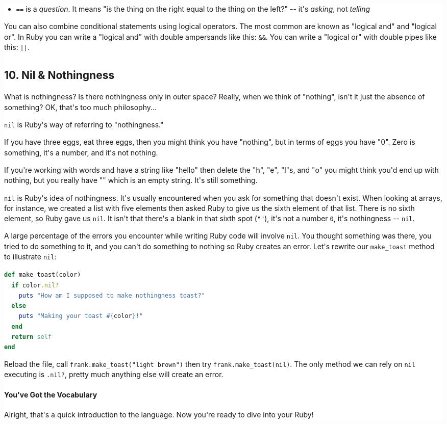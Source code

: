 * `==` is a _question_. It means "is the thing on the right equal to the thing on the left?" -- it's _asking_, not _telling_

You can also combine conditional statements using logical operators. The most common are known as "logical and" and "logical or". In Ruby you can write a "logical and" with double ampersands like this: `&&`. You can write a "logical or" with double pipes like this: `||`.

## 10. Nil & Nothingness

What is nothingness?  Is there nothingness only in outer space?  Really, when we think of "nothing", isn't it just the absence of something?  OK, that's too much philosophy...

`nil` is Ruby's way of referring to "nothingness."

If you have three eggs, eat three eggs, then you might think you have "nothing", but in terms of eggs you have "0". Zero is something, it's a number, and it's not nothing.

If you're working with words and have a string like "hello" then delete the "h", "e", "l"s, and "o" you might think you'd end up with nothing, but you really have "" which is an empty string. It's still something.

`nil` is Ruby's idea of nothingness. It's usually encountered when you ask for something that doesn't exist. When looking at arrays, for instance, we created a list with five elements then asked Ruby to give us the sixth element of that list. There is no sixth element, so Ruby gave us `nil`. It isn't that there's a blank in that sixth spot (`""`), it's not a number `0`, it's nothingness -- `nil`.

A large percentage of the errors you encounter while writing Ruby code will involve `nil`. You thought something was there, you tried to do something to it, and you can't do something to nothing so Ruby creates an error. Let's rewrite our `make_toast` method to illustrate `nil`:

```ruby
def make_toast(color)
  if color.nil?
    puts "How am I supposed to make nothingness toast?"
  else
    puts "Making your toast #{color}!"
  end
  return self
end
```

Reload the file, call `frank.make_toast("light brown")` then try `frank.make_toast(nil)`. The only method we can rely on `nil` executing is `.nil?`, pretty much anything else will create an error.

#### You've Got the Vocabulary

Alright, that's a quick introduction to the language. Now you're ready to dive into your Ruby!
